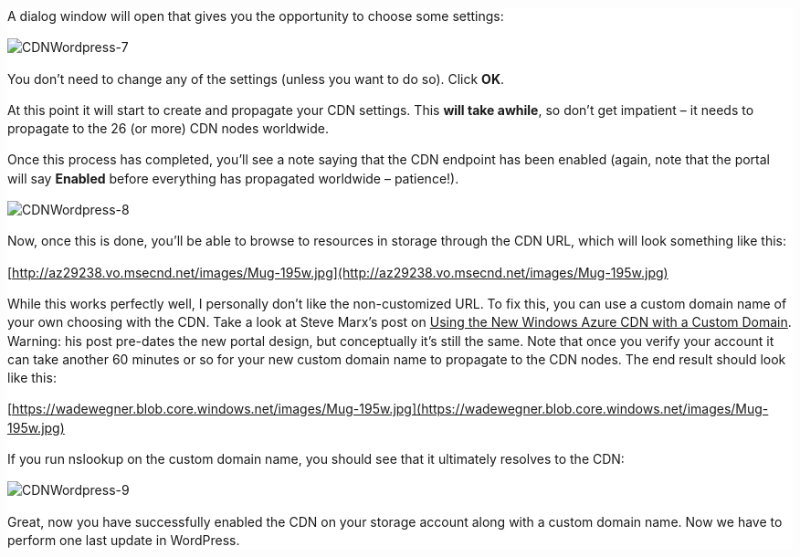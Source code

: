  

A dialog window will open that gives you the opportunity to choose some settings:

 

![CDNWordpress-7](https://wadewegner.blob.core.windows.net/wordpress/2011/08/CDNWordpress-7.jpg)

 

You don’t need to change any of the settings (unless you want to do so). Click **OK**.

 

At this point it will start to create and propagate your CDN settings. This **will take awhile**, so don’t get impatient – it needs to propagate to the 26 (or more) CDN nodes worldwide.

 

Once this process has completed, you’ll see a note saying that the CDN endpoint has been enabled (again, note that the portal will say **Enabled** before everything has propagated worldwide – patience!).

 

![CDNWordpress-8](https://wadewegner.blob.core.windows.net/wordpress/2011/08/CDNWordpress-8.jpg)

 

Now, once this is done, you’ll be able to browse to resources in storage through the CDN URL, which will look something like this:

 

[http://az29238.vo.msecnd.net/images/Mug-195w.jpg](http://az29238.vo.msecnd.net/images/Mug-195w.jpg)

 

While this works perfectly well, I personally don’t like the non-customized URL. To fix this, you can use a custom domain name of your own choosing with the CDN. Take a look at Steve Marx’s post on [Using the New Windows Azure CDN with a Custom Domain](http://blog.smarx.com/posts/using-the-new-windows-azure-cdn-with-a-custom-domain). Warning: his post pre-dates the new portal design, but conceptually it’s still the same. Note that once you verify your account it can take another 60 minutes or so for your new custom domain name to propagate to the CDN nodes. The end result should look like this:

 

[https://wadewegner.blob.core.windows.net/images/Mug-195w.jpg](https://wadewegner.blob.core.windows.net/images/Mug-195w.jpg)

 

If you run nslookup on the custom domain name, you should see that it ultimately resolves to the CDN:

 

![CDNWordpress-9](https://wadewegner.blob.core.windows.net/wordpress/2011/08/CDNWordpress-9.jpg)

 

Great, now you have successfully enabled the CDN on your storage account along with a custom domain name. Now we have to perform one last update in WordPress.

 